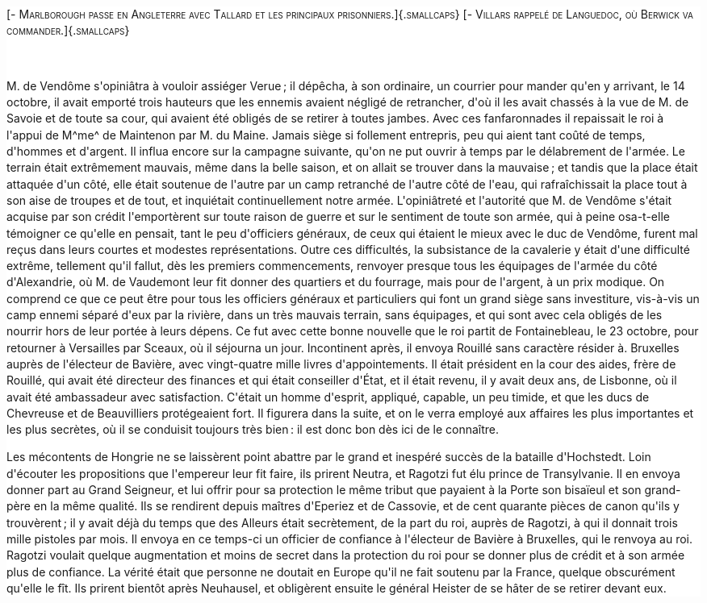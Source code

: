 <span style="font-variant:small-caps;display:inline;">[- Marlborough passe en Angleterre avec Tallard et les principaux prisonniers.]{.smallcaps}</span>
<span style="font-variant:small-caps;display:inline;">[- Villars rappelé de Languedoc, où Berwick va commander.]{.smallcaps}</span>

<p> </p>


M. de Vendôme s'opiniâtra à vouloir assiéger Verue ; il dépêcha, à son
ordinaire, un courrier pour mander qu'en y arrivant, le 14 octobre, il
avait emporté trois hauteurs que les ennemis avaient négligé de retrancher,
d'où il les avait chassés à la vue de M. de Savoie et de toute sa cour, qui
avaient été obligés de se retirer à toutes jambes. Avec ces fanfaronnades il
repaissait le roi à l'appui de M^me^ de Maintenon par M. du Maine. Jamais siège
si follement entrepris, peu qui aient tant coûté de temps, d'hommes et
d'argent. Il influa encore sur la campagne suivante, qu'on ne put ouvrir
à temps par le délabrement de l'armée. Le terrain était extrêmement mauvais,
même dans la belle saison, et on allait se trouver dans la mauvaise ; et tandis
que la place était attaquée d'un côté, elle était soutenue de l'autre par un
camp retranché de l'autre côté de l'eau, qui rafraîchissait la place tout
à son aise de troupes et de tout, et inquiétait continuellement notre armée.
L'opiniâtreté et l'autorité que M. de Vendôme s'était acquise par son crédit
l'emportèrent sur toute raison de guerre et sur le sentiment de toute son
armée, qui à peine osa-t-elle témoigner ce qu'elle en pensait, tant le peu
d'officiers généraux, de ceux qui étaient le mieux avec le duc de Vendôme,
furent mal reçus dans leurs courtes et modestes représentations. Outre ces
difficultés, la subsistance de la cavalerie y était d'une difficulté extrême,
tellement qu'il fallut, dès les premiers commencements, renvoyer presque tous
les équipages de l'armée du côté d'Alexandrie, où M. de Vaudemont leur fit
donner des quartiers et du fourrage, mais pour de l'argent, à un prix modique.
On comprend ce que ce peut être pour tous les officiers généraux et
particuliers qui font un grand siège sans investiture, vis-à-vis un camp
ennemi séparé d'eux par la rivière, dans un très mauvais terrain, sans
équipages, et qui sont avec cela obligés de les nourrir hors de leur portée
à leurs dépens. Ce fut avec cette bonne nouvelle que le roi partit de
Fontainebleau, le 23 octobre, pour retourner à Versailles par Sceaux, où il
séjourna un jour. Incontinent après, il envoya Rouillé sans caractère résider
à. Bruxelles auprès de l'électeur de Bavière, avec vingt-quatre mille livres
d'appointements. Il était président en la cour des aides, frère de Rouillé,
qui avait été directeur des finances et qui était conseiller d'État, et il
était revenu, il y avait deux ans, de Lisbonne, où il avait été ambassadeur
avec satisfaction. C'était un homme d'esprit, appliqué, capable, un peu
timide, et que les ducs de Chevreuse et de Beauvilliers protégeaient fort. Il
figurera dans la suite, et on le verra employé aux affaires les plus
importantes et les plus secrètes, où il se conduisit toujours très bien : il
est donc bon dès ici de le connaître.

Les mécontents de Hongrie ne se laissèrent point abattre par le grand et
inespéré succès de la bataille d'Hochstedt. Loin d'écouter les propositions
que l'empereur leur fit faire, ils prirent Neutra, et Ragotzi fut élu prince
de Transylvanie. Il en envoya donner part au Grand Seigneur, et lui offrir
pour sa protection le même tribut que payaient à la Porte son bisaïeul et son
grand-père en la même qualité. Ils se rendirent depuis maîtres d'Eperiez et de
Cassovie, et de cent quarante pièces de canon qu'ils y trouvèrent ; il y avait
déjà du temps que des Alleurs était secrètement, de la part du roi, auprès de
Ragotzi, à qui il donnait trois mille pistoles par mois. Il envoya en ce
temps-ci un officier de confiance à l'électeur de Bavière à Bruxelles, qui le
renvoya au roi. Ragotzi voulait quelque augmentation et moins de secret dans
la protection du roi pour se donner plus de crédit et à son armée plus de
confiance. La vérité était que personne ne doutait en Europe qu'il ne fait
soutenu par la France, quelque obscurément qu'elle le fît. Ils prirent bientôt
après Neuhausel, et obligèrent ensuite le général Heister de se hâter de se
retirer devant eux.
